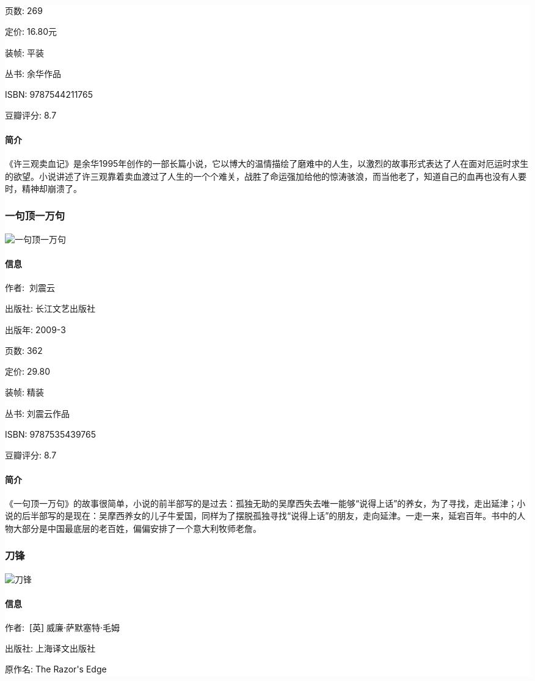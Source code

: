 页数: 269 

定价: 16.80元 

装帧: 平装 

丛书: 余华作品 

ISBN: 9787544211765

豆瓣评分: 8.7

#### 简介

《许三观卖血记》是余华1995年创作的一部长篇小说，它以博大的温情描绘了磨难中的人生，以激烈的故事形式表达了人在面对厄运时求生的欲望。小说讲述了许三观靠着卖血渡过了人生的一个个难关，战胜了命运强加给他的惊涛骇浪，而当他老了，知道自己的血再也没有人要时，精神却崩溃了。



### 一句顶一万句

![一句顶一万句](https://img1.doubanio.com/view/subject/l/public/s6916838.jpg)

#### 信息

作者:  刘震云 

出版社: 长江文艺出版社 

出版年: 2009-3 

页数: 362 

定价: 29.80 

装帧: 精装 

丛书: 刘震云作品 

ISBN: 9787535439765

豆瓣评分: 8.7

#### 简介

《一句顶一万句》的故事很简单，小说的前半部写的是过去：孤独无助的吴摩西失去唯一能够“说得上话”的养女，为了寻找，走出延津；小说的后半部写的是现在：吴摩西养女的儿子牛爱国，同样为了摆脱孤独寻找“说得上话”的朋友，走向延津。一走一来，延宕百年。书中的人物大部分是中国最底层的老百姓，偏偏安排了一个意大利牧师老詹。



### 刀锋

![刀锋](https://img3.doubanio.com/view/subject/l/public/s2347562.jpg)

#### 信息

作者:  [英] 威廉·萨默塞特·毛姆 

出版社: 上海译文出版社 

原作名: The Razor's Edge 
